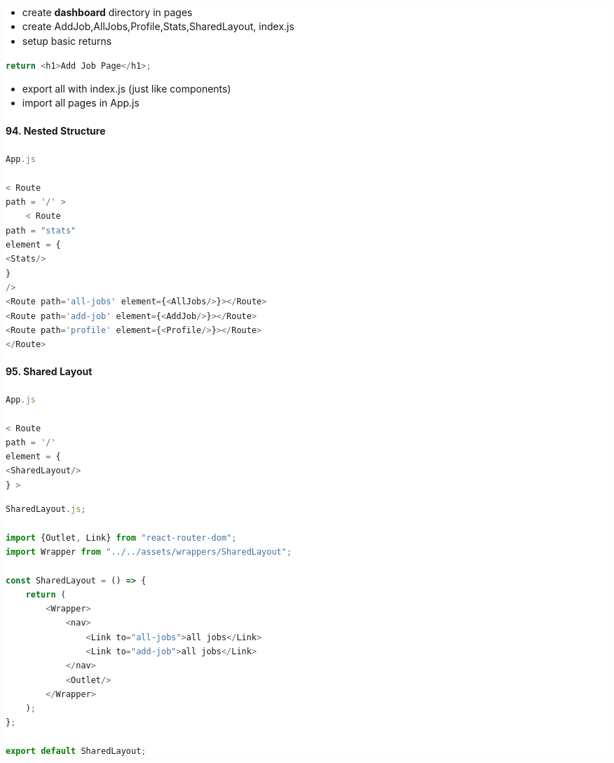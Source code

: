 - create <b>dashboard</b> directory in pages
- create AddJob,AllJobs,Profile,Stats,SharedLayout, index.js
- setup basic returns

```js
return <h1>Add Job Page</h1>;
```

- export all with index.js (just like components)
- import all pages in App.js

#### 94. <a name='NestedStructure'></a>Nested Structure

```js
App.js

< Route
path = '/' >
    < Route
path = "stats"
element = {
<Stats/>
}
/>
<Route path='all-jobs' element={<AllJobs/>}></Route>
<Route path='add-job' element={<AddJob/>}></Route>
<Route path='profile' element={<Profile/>}></Route>
</Route>
```

#### 95. <a name='SharedLayout'></a>Shared Layout

```js
App.js

< Route
path = '/'
element = {
<SharedLayout/>
} >
```

```js
SharedLayout.js;

import {Outlet, Link} from "react-router-dom";
import Wrapper from "../../assets/wrappers/SharedLayout";

const SharedLayout = () => {
    return (
        <Wrapper>
            <nav>
                <Link to="all-jobs">all jobs</Link>
                <Link to="add-job">all jobs</Link>
            </nav>
            <Outlet/>
        </Wrapper>
    );
};

export default SharedLayout;
```
